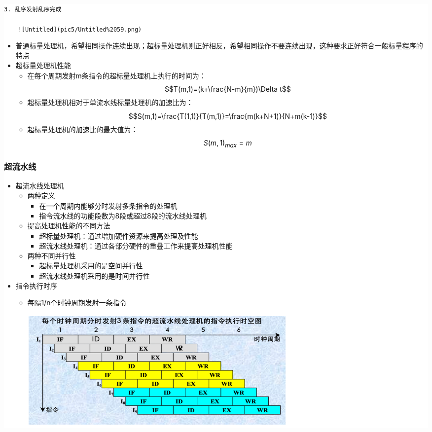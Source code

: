     3. 乱序发射乱序完成
       
        ![Untitled](pic5/Untitled%2059.png)
    
- 普通标量处理机，希望相同操作连续出现；超标量处理机则正好相反，希望相同操作不要连续出现，这种要求正好符合一般标量程序的特点
- 超标量处理机性能
    - 在每个周期发射m条指令的超标量处理机上执行的时间为：$$T(m,1)=(k+\frac{N-m}{m})\Delta t$$
    - 超标量处理机相对于单流水线标量处理机的加速比为：$$S(m,1)=\frac{T(1,1)}{T(m,1)}=\frac{m(k+N+1)}{N+m(k-1)}$$
    - 超标量处理机的加速比的最大值为：$$S(m,1)_{max}=m$$

### 超流水线

- 超流水线处理机
    - 两种定义
        - 在一个周期内能够分时发射多条指令的处理机
        - 指令流水线的功能段数为8段或超过8段的流水线处理机
    - 提高处理机性能的不同方法
        - 超标量处理机：通过增加硬件资源来提高处理及性能
        - 超流水线处理机：通过各部分硬件的重叠工作来提高处理机性能
    - 两种不同并行性
        - 超标量处理机采用的是空间并行性
        - 超流水线处理机采用的是时间并行性
- 指令执行时序
    - 每隔1/n个时钟周期发射一条指令
      
        ![Untitled](pic5/Untitled%2060.png)
        